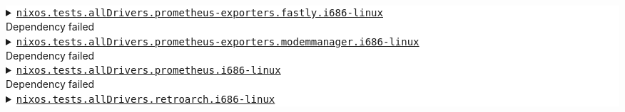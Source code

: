 <td>
<details><summary>
<tt><a href='https://hydra.nixos.org/build/184939910'>nixos.tests.allDrivers.prometheus-exporters.fastly.i686-linux</a></tt>
</summary></details>
</td>
<td>Dependency failed</td>
</tr>
<tr>
<td>
<details><summary>
<tt><a href='https://hydra.nixos.org/build/184938038'>nixos.tests.allDrivers.prometheus-exporters.modemmanager.i686-linux</a></tt>
</summary></details>
</td>
<td>Dependency failed</td>
</tr>
<tr>
<td>
<details><summary>
<tt><a href='https://hydra.nixos.org/build/184935341'>nixos.tests.allDrivers.prometheus.i686-linux</a></tt>
</summary></details>
</td>
<td>Dependency failed</td>
</tr>
<tr>
<td>
<details><summary>
<tt><a href='https://hydra.nixos.org/build/185054925'>nixos.tests.allDrivers.retroarch.i686-linux</a></tt>
</summary>
<ul>
<li>